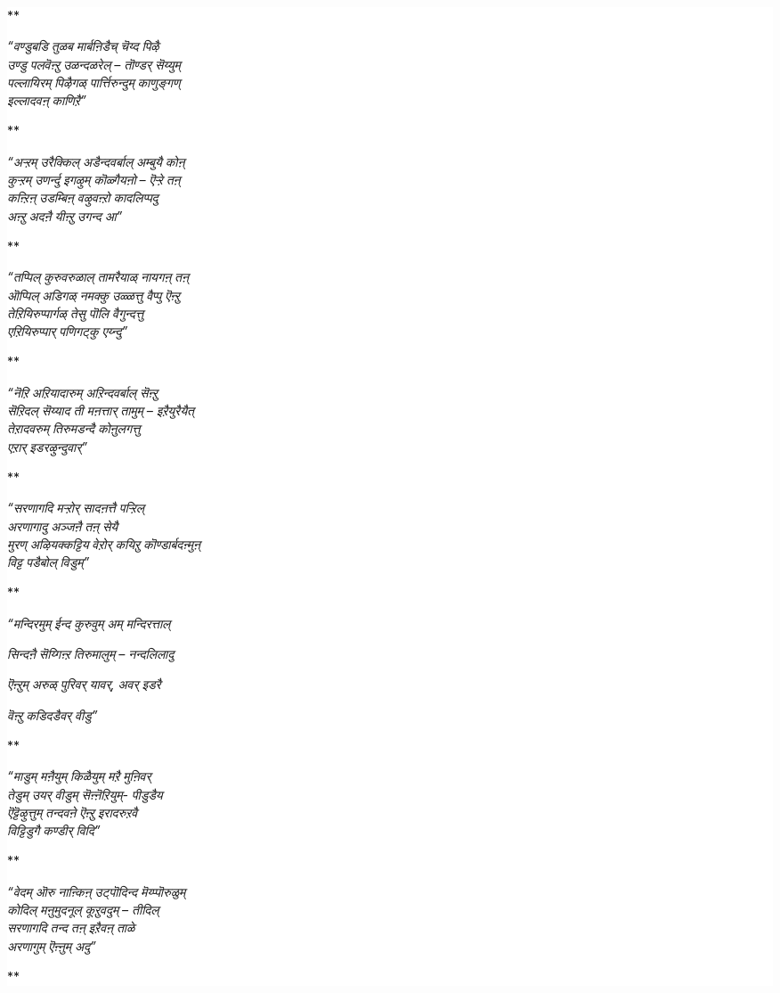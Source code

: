 **

*“वण्डुबडि तुळब मार्बऩिडैच् चॆय्द पिऴै*  
*उण्डु पलवॆऩ्ऱु उळन्दळरेल् – तॊण्डर् सॆय्युम्*  
*पल्लायिरम् पिऴैगळ् पार्त्तिरुन्दुम् काणुङ्गण्*  
*इल्लादवऩ् काणिऱै”*

**

*“अऱ्ऱम् उरैक्किल् अडैन्दवर्बाल् अम्बुयै कोऩ्*  
*कुऱ्ऱम् उणर्न्दु इगऴुम् कॊळ्गैयऩो – ऎऱ्ऱे तऩ्*  
*कऩ्ऱिऩ् उडम्बिऩ् वऴुवऩ्ऱो कादलिप्पदु*  
*अऩ्ऱु अदऩै यीऩ्ऱु उगन्द आ”*

**

*“तप्पिल् कुरुवरुळाल् तामरैयाळ् नायगऩ् तऩ्*  
*ऒप्पिल् अडिगळ् नमक्कु उळ्ळत्तु वैप्पु ऎऩ्ऱु*  
*तेऱियिरुप्पार्गळ् तेसु पॊलि वैगुन्दत्तु*  
*एऱियिरुप्पार् पणिगट्कु एय्न्दु”*

**

*“नॆऱि अऱियादारुम् अऱिन्दवर्बाल् सॆऩ्ऱु*  
*सॆऱिदल् सॆय्याद ती मऩत्तार् तामुम् – इऱैयुरैयैत्*  
*तेऱादवरुम् तिरुमडन्दै कोऩुलगत्तु*  
*एऱार् इडरऴुन्दुवार्”*

**

*“सरणागदि मऱ्ऱोर् सादऩत्तै पऱ्ऱिल्*  
*अरणागादु अञ्जऩै तऩ् सेयै*  
*मुरण् अऴियक्कट्टिय वेऱोर् कयिऱु कॊण्डार्बदऩ्मुऩ्*  
*विट्ट पडैबोल् विडुम्”*

**

*“मन्दिरमुम् ईन्द कुरुवुम् अम् मन्दिरत्ताल्*

*सिन्दऩै सॆय्गिऩ्ऱ तिरुमालुम् – नन्दलिलादु*

*ऎऩ्ऱुम् अरुळ् पुरिवर् यावर्, अवर् इडरै*

*वॆऩ्ऱु कडिदडैवर् वीडु”*

**

*“माडुम् मऩैयुम् किळैयुम् मऱै मुऩिवर्*  
*तेडुम् उयर् वीडुम् सॆऩ्ऩॆऱियुम्- पीडुडैय*  
*ऎट्टॆऴुत्तुम् तन्दवऩे ऎऩ्ऱु इरादरुऱवै*  
*विट्टिडुगै कण्डीर् विदि”*

**

*“वेदम् ऒरु नाऩ्किऩ् उट्पॊदिन्द मॆय्प्पॊरुळुम्*  
*कोदिल् मऩुमुदनूल् कूऱुवदुम् – तीदिल्*  
*सरणागदि तन्द तऩ् इऱैवऩ् ताळे*  
*अरणागुम् ऎऩ्ऩुम् अदु”*

**
